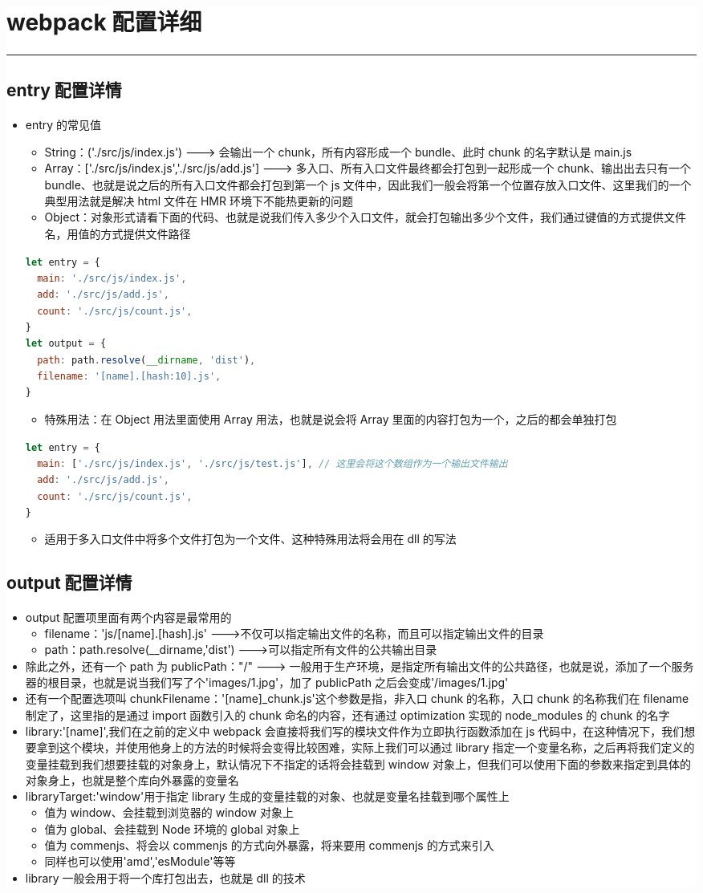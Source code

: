 # webpack 配置详细

---

## entry 配置详情

- entry 的常见值

  - String：('./src/js/index.js') ---> 会输出一个 chunk，所有内容形成一个 bundle、此时 chunk 的名字默认是 main.js
  - Array：['./src/js/index.js','./src/js/add.js'] ---> 多入口、所有入口文件最终都会打包到一起形成一个 chunk、输出出去只有一个 bundle、也就是说之后的所有入口文件都会打包到第一个 js 文件中，因此我们一般会将第一个位置存放入口文件、这里我们的一个典型用法就是解决 html 文件在 HMR 环境下不能热更新的问题
  - Object：对象形式请看下面的代码、也就是说我们传入多少个入口文件，就会打包输出多少个文件，我们通过键值的方式提供文件名，用值的方式提供文件路径

  ```javascript
  let entry = {
    main: './src/js/index.js',
    add: './src/js/add.js',
    count: './src/js/count.js',
  }
  let output = {
    path: path.resolve(__dirname, 'dist'),
    filename: '[name].[hash:10].js',
  }
  ```

  - 特殊用法：在 Object 用法里面使用 Array 用法，也就是说会将 Array 里面的内容打包为一个，之后的都会单独打包

  ```javascript
  let entry = {
    main: ['./src/js/index.js', './src/js/test.js'], // 这里会将这个数组作为一个输出文件输出
    add: './src/js/add.js',
    count: './src/js/count.js',
  }
  ```

  - 适用于多入口文件中将多个文件打包为一个文件、这种特殊用法将会用在 dll 的写法

## output 配置详情

- output 配置项里面有两个内容是最常用的
  - filename：'js/[name].[hash].js' --->不仅可以指定输出文件的名称，而且可以指定输出文件的目录
  - path：path.resolve(\_\_dirname,'dist') --->可以指定所有文件的公共输出目录
- 除此之外，还有一个 path 为 publicPath："/" ---> 一般用于生产环境，是指定所有输出文件的公共路径，也就是说，添加了一个服务器的根目录，也就是说当我们写了个'images/1.jpg'，加了 publicPath 之后会变成'/images/1.jpg'
- 还有一个配置选项叫 chunkFilename：'[name]\_chunk.js'这个参数是指，非入口 chunk 的名称，入口 chunk 的名称我们在 filename 制定了，这里指的是通过 import 函数引入的 chunk 命名的内容，还有通过 optimization 实现的 node_modules 的 chunk 的名字
- library:'[name]',我们在之前的定义中 webpack 会直接将我们写的模块文件作为立即执行函数添加在 js 代码中，在这种情况下，我们想要拿到这个模块，并使用他身上的方法的时候将会变得比较困难，实际上我们可以通过 library 指定一个变量名称，之后再将我们定义的变量挂载到我们想要挂载的对象身上，默认情况下不指定的话将会挂载到 window 对象上，但我们可以使用下面的参数来指定到具体的对象身上，也就是整个库向外暴露的变量名
- libraryTarget:'window'用于指定 library 生成的变量挂载的对象、也就是变量名挂载到哪个属性上
  - 值为 window、会挂载到浏览器的 window 对象上
  - 值为 global、会挂载到 Node 环境的 global 对象上
  - 值为 commenjs、将会以 commenjs 的方式向外暴露，将来要用 commenjs 的方式来引入
  - 同样也可以使用'amd','esModule'等等
- library 一般会用于将一个库打包出去，也就是 dll 的技术
